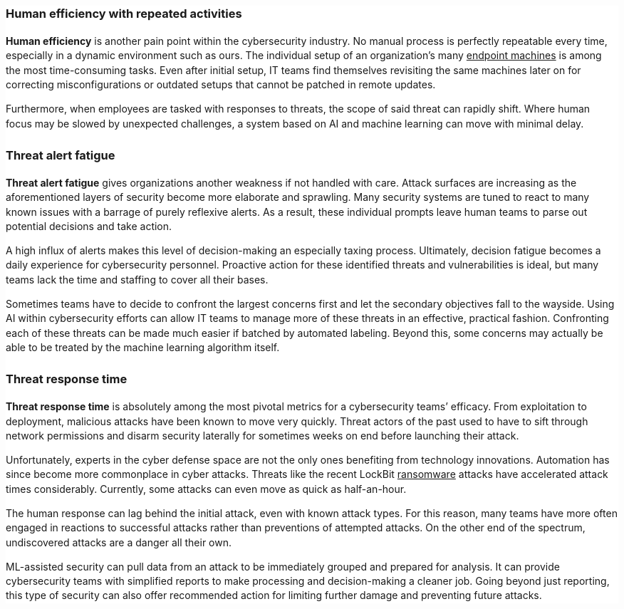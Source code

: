 ### Human efficiency with repeated activities

**Human efficiency** is another pain point within the cybersecurity industry. No manual process is perfectly repeatable every time, especially in a dynamic environment such as ours. The individual setup of an organization’s many [endpoint machines](https://www.kaspersky.com/enterprise-security/threat-management-defense-solution) is among the most time-consuming tasks. Even after initial setup, IT teams find themselves revisiting the same machines later on for correcting misconfigurations or outdated setups that cannot be patched in remote updates.

Furthermore, when employees are tasked with responses to threats, the scope of said threat can rapidly shift. Where human focus may be slowed by unexpected challenges, a system based on AI and machine learning can move with minimal delay.

### Threat alert fatigue

**Threat alert fatigue** gives organizations another weakness if not handled with care. Attack surfaces are increasing as the aforementioned layers of security become more elaborate and sprawling. Many security systems are tuned to react to many known issues with a barrage of purely reflexive alerts. As a result, these individual prompts leave human teams to parse out potential decisions and take action.

A high influx of alerts makes this level of decision-making an especially taxing process. Ultimately, decision fatigue becomes a daily experience for cybersecurity personnel. Proactive action for these identified threats and vulnerabilities is ideal, but many teams lack the time and staffing to cover all their bases.

Sometimes teams have to decide to confront the largest concerns first and let the secondary objectives fall to the wayside. Using AI within cybersecurity efforts can allow IT teams to manage more of these threats in an effective, practical fashion. Confronting each of these threats can be made much easier if batched by automated labeling. Beyond this, some concerns may actually be able to be treated by the machine learning algorithm itself.

### Threat response time

**Threat response time** is absolutely among the most pivotal metrics for a cybersecurity teams’ efficacy. From exploitation to deployment, malicious attacks have been known to move very quickly. Threat actors of the past used to have to sift through network permissions and disarm security laterally for sometimes weeks on end before launching their attack.

Unfortunately, experts in the cyber defense space are not the only ones benefiting from technology innovations. Automation has since become more commonplace in cyber attacks. Threats like the recent LockBit [ransomware](https://www.kaspersky.com/resource-center/threats/ransomware-threats-an-in-depth-guide) attacks have accelerated attack times considerably. Currently, some attacks can even move as quick as half-an-hour.

The human response can lag behind the initial attack, even with known attack types. For this reason, many teams have more often engaged in reactions to successful attacks rather than preventions of attempted attacks. On the other end of the spectrum, undiscovered attacks are a danger all their own.

ML-assisted security can pull data from an attack to be immediately grouped and prepared for analysis. It can provide cybersecurity teams with simplified reports to make processing and decision-making a cleaner job. Going beyond just reporting, this type of security can also offer recommended action for limiting further damage and preventing future attacks.
